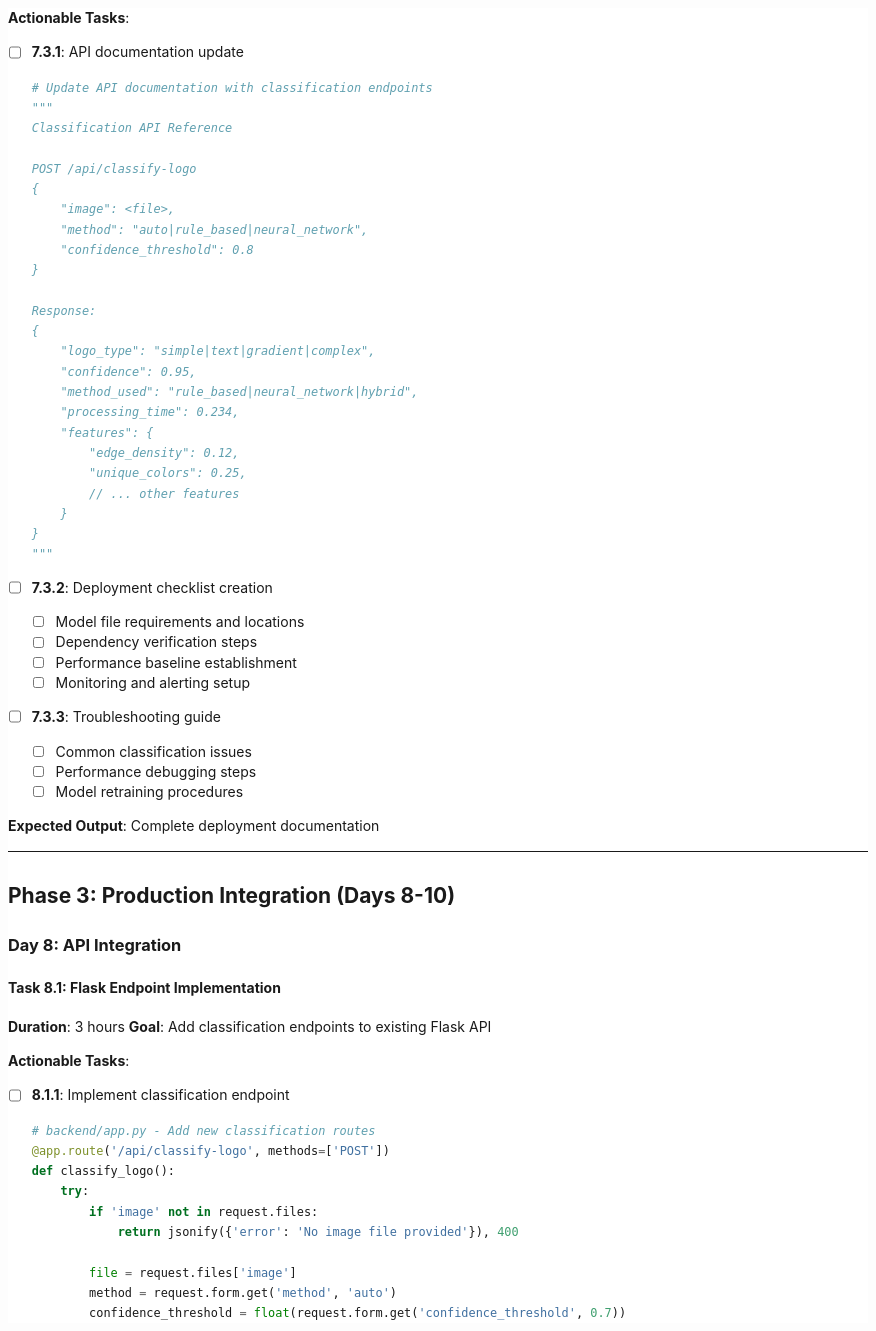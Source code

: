 **Actionable Tasks**:
- [ ] **7.3.1**: API documentation update
  ```python
  # Update API documentation with classification endpoints
  """
  Classification API Reference

  POST /api/classify-logo
  {
      "image": <file>,
      "method": "auto|rule_based|neural_network",
      "confidence_threshold": 0.8
  }

  Response:
  {
      "logo_type": "simple|text|gradient|complex",
      "confidence": 0.95,
      "method_used": "rule_based|neural_network|hybrid",
      "processing_time": 0.234,
      "features": {
          "edge_density": 0.12,
          "unique_colors": 0.25,
          // ... other features
      }
  }
  """
  ```

- [ ] **7.3.2**: Deployment checklist creation
  - [ ] Model file requirements and locations
  - [ ] Dependency verification steps
  - [ ] Performance baseline establishment
  - [ ] Monitoring and alerting setup

- [ ] **7.3.3**: Troubleshooting guide
  - [ ] Common classification issues
  - [ ] Performance debugging steps
  - [ ] Model retraining procedures

**Expected Output**: Complete deployment documentation

---

## Phase 3: Production Integration (Days 8-10)

### **Day 8: API Integration**

#### Task 8.1: Flask Endpoint Implementation
**Duration**: 3 hours
**Goal**: Add classification endpoints to existing Flask API

**Actionable Tasks**:
- [ ] **8.1.1**: Implement classification endpoint
  ```python
  # backend/app.py - Add new classification routes
  @app.route('/api/classify-logo', methods=['POST'])
  def classify_logo():
      try:
          if 'image' not in request.files:
              return jsonify({'error': 'No image file provided'}), 400

          file = request.files['image']
          method = request.form.get('method', 'auto')
          confidence_threshold = float(request.form.get('confidence_threshold', 0.7))
  ```